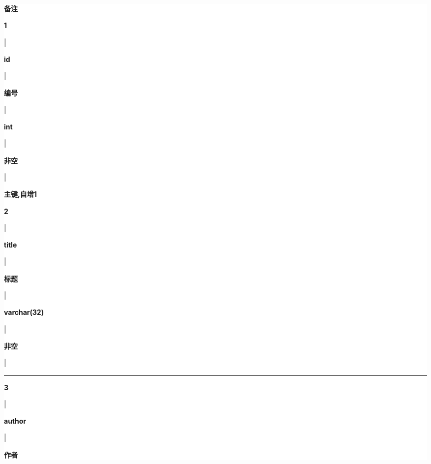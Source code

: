 **备注**  
  
**1**

|

**id**

|

**编号**

|

**int**

|

**非空**

|

**主键,自增1**  
  
**2**

|

**title**

|

**标题**

|

**varchar(32)**

|

**非空**

|

** **  
  
**3**

|

**author**

|

**作者**
